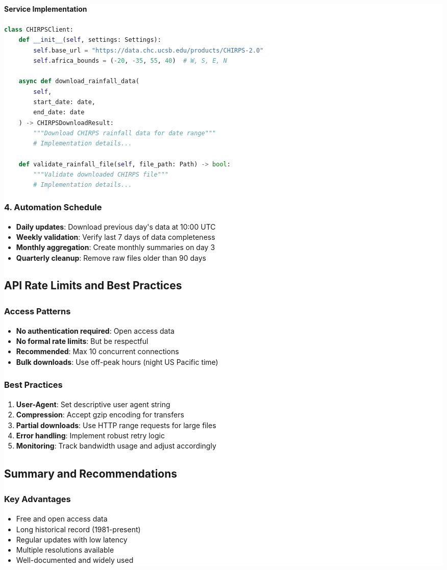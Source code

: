 #### Service Implementation
```python
class CHIRPSClient:
    def __init__(self, settings: Settings):
        self.base_url = "https://data.chc.ucsb.edu/products/CHIRPS-2.0"
        self.africa_bounds = (-20, -35, 55, 40)  # W, S, E, N

    async def download_rainfall_data(
        self,
        start_date: date,
        end_date: date
    ) -> CHIRPSDownloadResult:
        """Download CHIRPS rainfall data for date range"""
        # Implementation details...

    def validate_rainfall_file(self, file_path: Path) -> bool:
        """Validate downloaded CHIRPS file"""
        # Implementation details...
```

### 4. Automation Schedule
- **Daily updates**: Download previous day's data at 10:00 UTC
- **Weekly validation**: Verify last 7 days of data completeness
- **Monthly aggregation**: Create monthly summaries on day 3
- **Quarterly cleanup**: Remove raw files older than 90 days

## API Rate Limits and Best Practices

### Access Patterns
- **No authentication required**: Open access data
- **No formal rate limits**: But be respectful
- **Recommended**: Max 10 concurrent connections
- **Bulk downloads**: Use off-peak hours (night US Pacific time)

### Best Practices
1. **User-Agent**: Set descriptive user agent string
2. **Compression**: Accept gzip encoding for transfers
3. **Partial downloads**: Use HTTP range requests for large files
4. **Error handling**: Implement robust retry logic
5. **Monitoring**: Track bandwidth usage and adjust accordingly

## Summary and Recommendations

### Key Advantages
- Free and open access data
- Long historical record (1981-present)
- Regular updates with low latency
- Multiple resolutions available
- Well-documented and widely used
